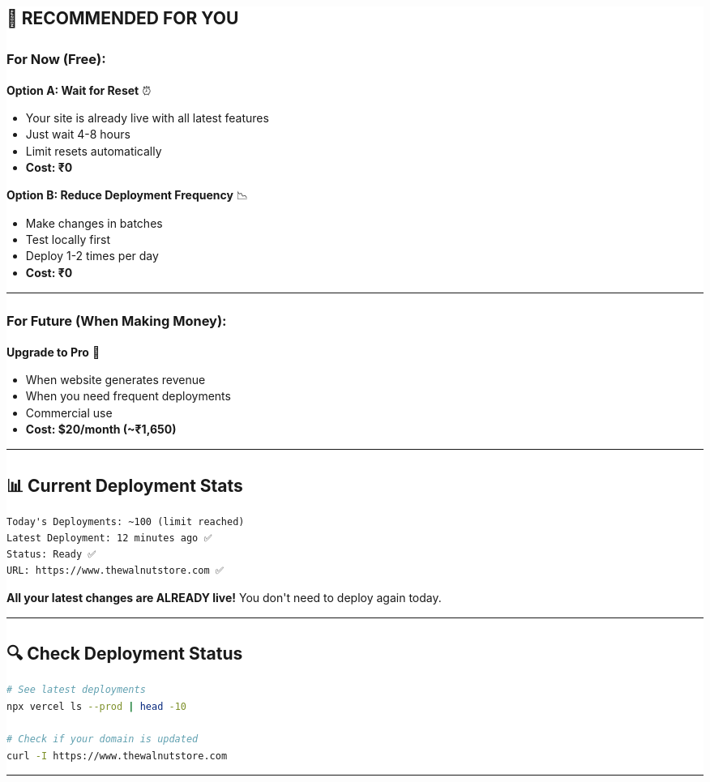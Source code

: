 
## 🎯 **RECOMMENDED FOR YOU**

### **For Now (Free):**

**Option A: Wait for Reset** ⏰
- Your site is already live with all latest features
- Just wait 4-8 hours
- Limit resets automatically
- **Cost: ₹0**

**Option B: Reduce Deployment Frequency** 📉
- Make changes in batches
- Test locally first
- Deploy 1-2 times per day
- **Cost: ₹0**

---

### **For Future (When Making Money):**

**Upgrade to Pro** 💎
- When website generates revenue
- When you need frequent deployments
- Commercial use
- **Cost: $20/month (~₹1,650)**

---

## 📊 **Current Deployment Stats**

```
Today's Deployments: ~100 (limit reached)
Latest Deployment: 12 minutes ago ✅
Status: Ready ✅
URL: https://www.thewalnutstore.com ✅
```

**All your latest changes are ALREADY live!** You don't need to deploy again today.

---

## 🔍 **Check Deployment Status**

```bash
# See latest deployments
npx vercel ls --prod | head -10

# Check if your domain is updated
curl -I https://www.thewalnutstore.com
```

---
